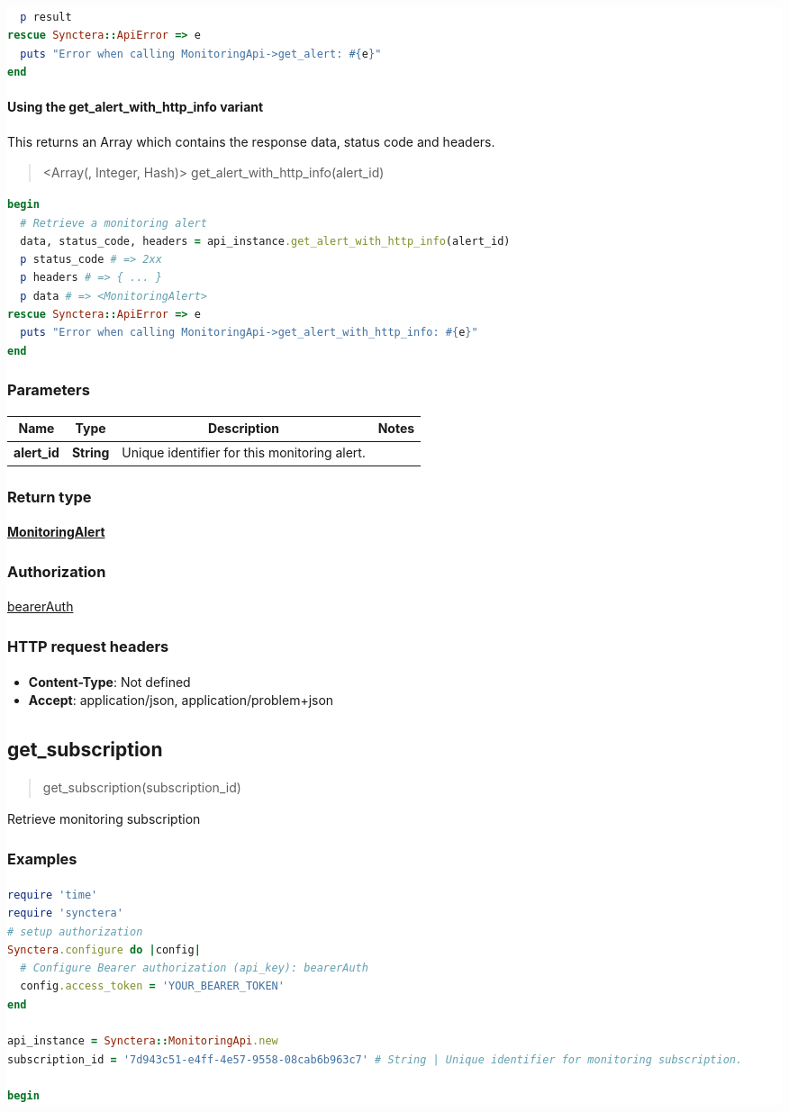 ```ruby
  p result
rescue Synctera::ApiError => e
  puts "Error when calling MonitoringApi->get_alert: #{e}"
end
```

#### Using the get_alert_with_http_info variant

This returns an Array which contains the response data, status code and headers.

> <Array(<MonitoringAlert>, Integer, Hash)> get_alert_with_http_info(alert_id)

```ruby
begin
  # Retrieve a monitoring alert
  data, status_code, headers = api_instance.get_alert_with_http_info(alert_id)
  p status_code # => 2xx
  p headers # => { ... }
  p data # => <MonitoringAlert>
rescue Synctera::ApiError => e
  puts "Error when calling MonitoringApi->get_alert_with_http_info: #{e}"
end
```

### Parameters

| Name | Type | Description | Notes |
| ---- | ---- | ----------- | ----- |
| **alert_id** | **String** | Unique identifier for this monitoring alert. |  |

### Return type

[**MonitoringAlert**](MonitoringAlert.md)

### Authorization

[bearerAuth](../README.md#bearerAuth)

### HTTP request headers

- **Content-Type**: Not defined
- **Accept**: application/json, application/problem+json


## get_subscription

> <MonitoringSubscription> get_subscription(subscription_id)

Retrieve monitoring subscription

### Examples

```ruby
require 'time'
require 'synctera'
# setup authorization
Synctera.configure do |config|
  # Configure Bearer authorization (api_key): bearerAuth
  config.access_token = 'YOUR_BEARER_TOKEN'
end

api_instance = Synctera::MonitoringApi.new
subscription_id = '7d943c51-e4ff-4e57-9558-08cab6b963c7' # String | Unique identifier for monitoring subscription.

begin
```